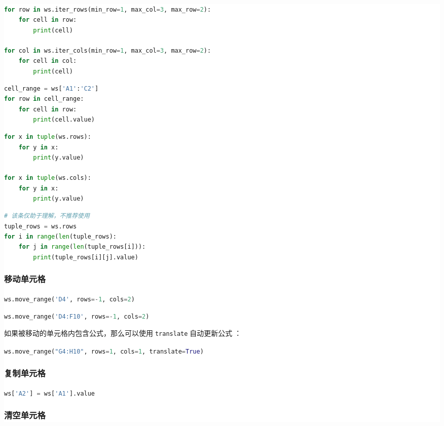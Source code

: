 ```python
for row in ws.iter_rows(min_row=1, max_col=3, max_row=2):
    for cell in row:
        print(cell)
        
for col in ws.iter_cols(min_row=1, max_col=3, max_row=2):
    for cell in col:
        print(cell)
```

```python
cell_range = ws['A1':'C2']
for row in cell_range:
    for cell in row:
        print(cell.value)
```

```python
for x in tuple(ws.rows):
    for y in x:
        print(y.value)
        
for x in tuple(ws.cols):
    for y in x:
        print(y.value)
```

```python
# 该条仅助于理解，不推荐使用
tuple_rows = ws.rows
for i in range(len(tuple_rows):
    for j in range(len(tuple_rows[i])):
        print(tuple_rows[i][j].value)
```

### 移动单元格

```python
ws.move_range('D4', rows=-1, cols=2)
```

```python
ws.move_range('D4:F10', rows=-1, cols=2)
```

如果被移动的单元格内包含公式，那么可以使用 `translate` 自动更新公式 ：

```python
ws.move_range("G4:H10", rows=1, cols=1, translate=True)
```

### 复制单元格

```python
ws['A2'] = ws['A1'].value
```

### 清空单元格
